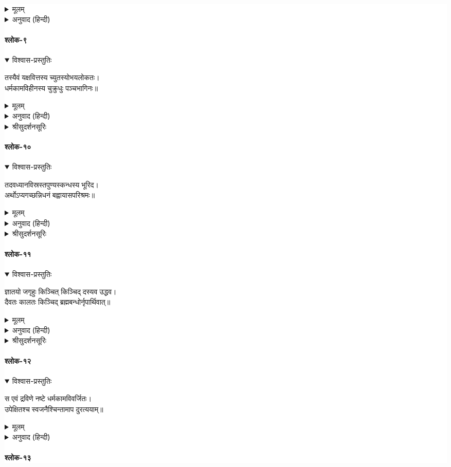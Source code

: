 <details><summary>मूलम्</summary></details>

<details><summary>अनुवाद (हिन्दी)</summary></details>

#### श्लोक-९


<details open><summary>विश्वास-प्रस्तुतिः</summary>

तस्यैवं यक्षवित्तस्य च्युतस्योभयलोकतः।  
धर्मकामविहीनस्य चुक्रुधुः पञ्चभागिनः॥
</details>

<details><summary>मूलम्</summary></details>

<details><summary>अनुवाद (हिन्दी)</summary></details>

<details><summary>श्रीसुदर्शनसूरिः</summary></details>

#### श्लोक-१०


<details open><summary>विश्वास-प्रस्तुतिः</summary>

तदवध्यानविस्रस्तपुण्यस्कन्धस्य भूरिद।  
अर्थोऽप्यगच्छन्निधनं बह्वायासपरिश्रमः॥
</details>

<details><summary>मूलम्</summary></details>

<details><summary>अनुवाद (हिन्दी)</summary></details>

<details><summary>श्रीसुदर्शनसूरिः</summary></details>

#### श्लोक-११


<details open><summary>विश्वास-प्रस्तुतिः</summary>

ज्ञातयो जगृहुः किञ्चित् किञ्चिद् दस्यव उद्धव।  
दैवतः कालतः किञ्चिद् ब्रह्मबन्धोर्नृपार्थिवात्॥
</details>

<details><summary>मूलम्</summary></details>

<details><summary>अनुवाद (हिन्दी)</summary></details>

<details><summary>श्रीसुदर्शनसूरिः</summary></details>

#### श्लोक-१२


<details open><summary>विश्वास-प्रस्तुतिः</summary>

स एवं द्रविणे नष्टे धर्मकामविवर्जितः।  
उपेक्षितश्च स्वजनैश्चिन्तामाप दुरत्ययाम्॥
</details>

<details><summary>मूलम्</summary></details>

<details><summary>अनुवाद (हिन्दी)</summary></details>

#### श्लोक-१३
